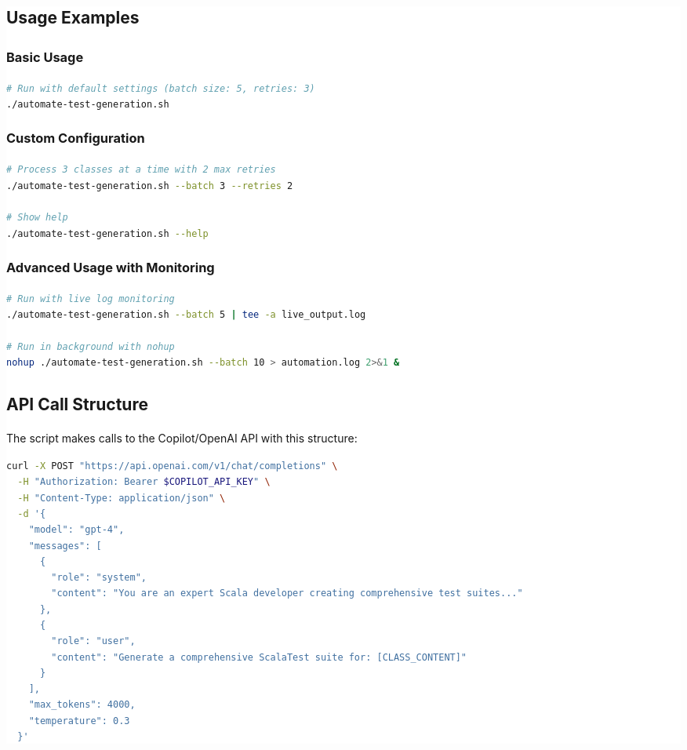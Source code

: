 ## Usage Examples

### Basic Usage
```bash
# Run with default settings (batch size: 5, retries: 3)
./automate-test-generation.sh
```

### Custom Configuration
```bash
# Process 3 classes at a time with 2 max retries
./automate-test-generation.sh --batch 3 --retries 2

# Show help
./automate-test-generation.sh --help
```

### Advanced Usage with Monitoring
```bash
# Run with live log monitoring
./automate-test-generation.sh --batch 5 | tee -a live_output.log

# Run in background with nohup
nohup ./automate-test-generation.sh --batch 10 > automation.log 2>&1 &
```

## API Call Structure

The script makes calls to the Copilot/OpenAI API with this structure:

```bash
curl -X POST "https://api.openai.com/v1/chat/completions" \
  -H "Authorization: Bearer $COPILOT_API_KEY" \
  -H "Content-Type: application/json" \
  -d '{
    "model": "gpt-4",
    "messages": [
      {
        "role": "system",
        "content": "You are an expert Scala developer creating comprehensive test suites..."
      },
      {
        "role": "user",
        "content": "Generate a comprehensive ScalaTest suite for: [CLASS_CONTENT]"
      }
    ],
    "max_tokens": 4000,
    "temperature": 0.3
  }'
```
